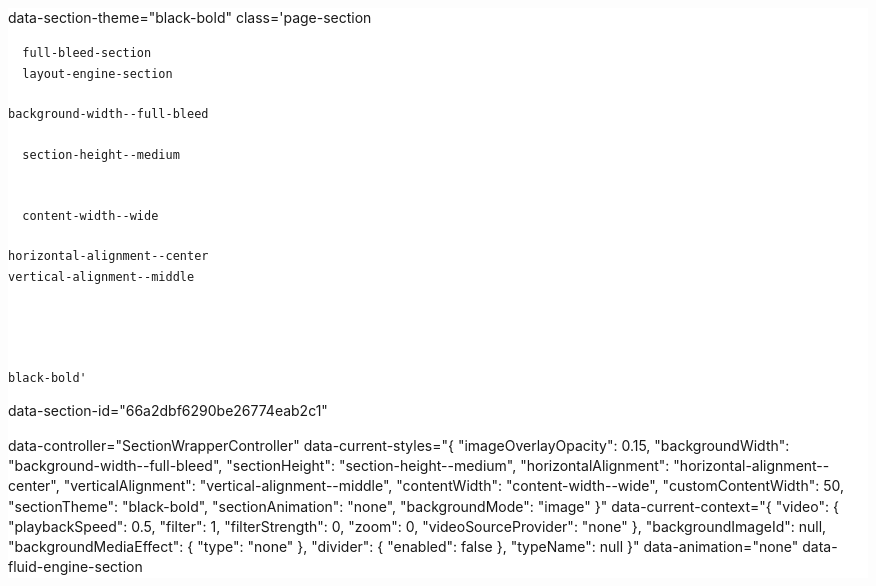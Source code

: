   


<section
  data-test="page-section"
  
  data-section-theme="black-bold"
  class='page-section 
    
      full-bleed-section
      layout-engine-section
    
    background-width--full-bleed
    
      section-height--medium
    
    
      content-width--wide
    
    horizontal-alignment--center
    vertical-alignment--middle
    
      
    
    
    black-bold'
  
  data-section-id="66a2dbf6290be26774eab2c1"
  
  data-controller="SectionWrapperController"
  data-current-styles="{
  &quot;imageOverlayOpacity&quot;: 0.15,
  &quot;backgroundWidth&quot;: &quot;background-width--full-bleed&quot;,
  &quot;sectionHeight&quot;: &quot;section-height--medium&quot;,
  &quot;horizontalAlignment&quot;: &quot;horizontal-alignment--center&quot;,
  &quot;verticalAlignment&quot;: &quot;vertical-alignment--middle&quot;,
  &quot;contentWidth&quot;: &quot;content-width--wide&quot;,
  &quot;customContentWidth&quot;: 50,
  &quot;sectionTheme&quot;: &quot;black-bold&quot;,
  &quot;sectionAnimation&quot;: &quot;none&quot;,
  &quot;backgroundMode&quot;: &quot;image&quot;
}"
  data-current-context="{
  &quot;video&quot;: {
    &quot;playbackSpeed&quot;: 0.5,
    &quot;filter&quot;: 1,
    &quot;filterStrength&quot;: 0,
    &quot;zoom&quot;: 0,
    &quot;videoSourceProvider&quot;: &quot;none&quot;
  },
  &quot;backgroundImageId&quot;: null,
  &quot;backgroundMediaEffect&quot;: {
    &quot;type&quot;: &quot;none&quot;
  },
  &quot;divider&quot;: {
    &quot;enabled&quot;: false
  },
  &quot;typeName&quot;: null
}"
  data-animation="none"
  data-fluid-engine-section
   